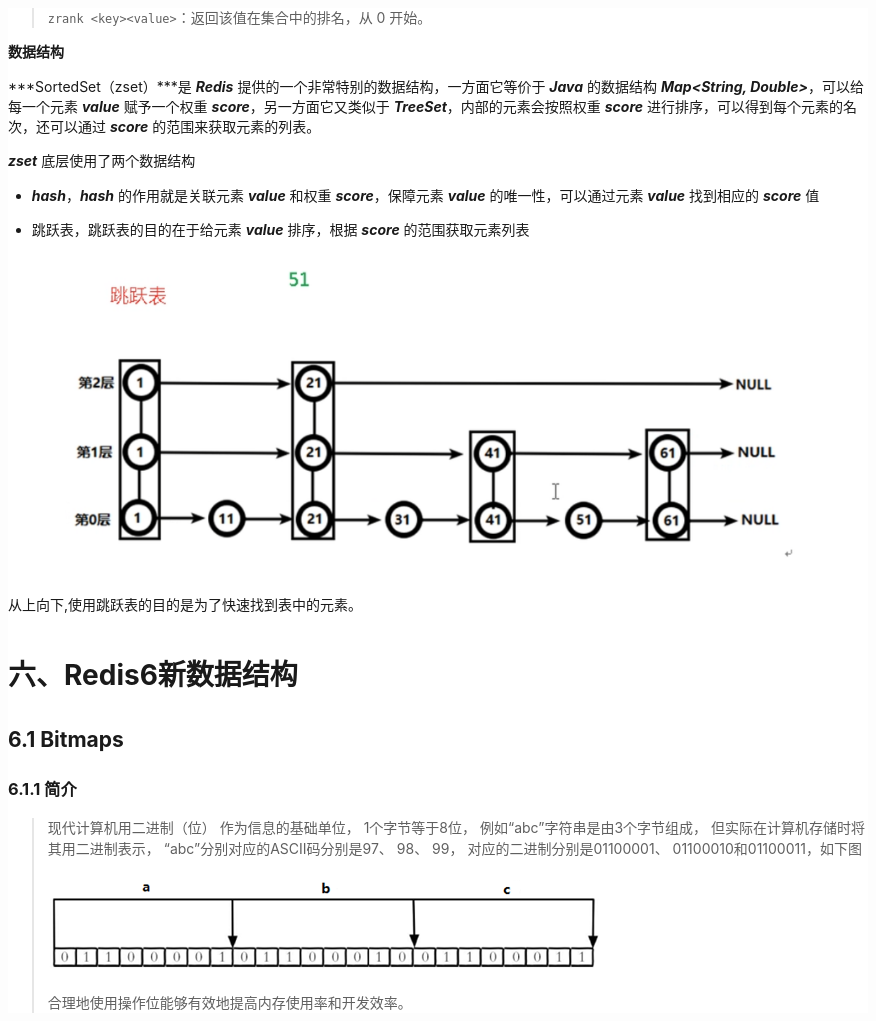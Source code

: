 > `zrank <key><value>`：返回该值在集合中的排名，从 0 开始。



**数据结构**

***SortedSet（zset）***是 ***Redis*** 提供的一个非常特别的数据结构，一方面它等价于 ***Java*** 的数据结构 ***Map<String, Double>***，可以给每一个元素 ***value*** 赋予一个权重 ***score***，另一方面它又类似于 ***TreeSet***，内部的元素会按照权重 ***score*** 进行排序，可以得到每个元素的名次，还可以通过 ***score*** 的范围来获取元素的列表。

***zset*** 底层使用了两个数据结构

- ***hash***，***hash*** 的作用就是关联元素 ***value*** 和权重 ***score***，保障元素 ***value*** 的唯一性，可以通过元素 ***value*** 找到相应的 ***score*** 值

- 跳跃表，跳跃表的目的在于给元素 ***value*** 排序，根据 ***score*** 的范围获取元素列表

![image-20220519085255908](Redis/image-20220519085255908.png)

从上向下,使用跳跃表的目的是为了快速找到表中的元素。

# 六、Redis6新数据结构

## 6.1 Bitmaps

### 6.1.1 简介

>现代计算机用二进制（位） 作为信息的基础单位， 1个字节等于8位， 例如“abc”字符串是由3个字节组成， 但实际在计算机存储时将其用二进制表示， “abc”分别对应的ASCII码分别是97、 98、 99， 对应的二进制分别是01100001、 01100010和01100011，如下图
>
>![6-1-1](Redis/6-1-1.png)
>
>合理地使用操作位能够有效地提高内存使用率和开发效率。
